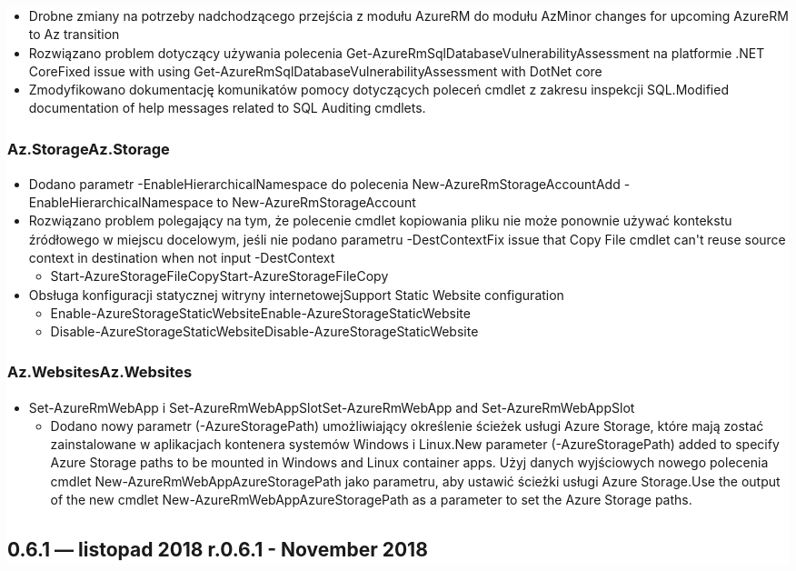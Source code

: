 * <span data-ttu-id="73d1a-245">Drobne zmiany na potrzeby nadchodzącego przejścia z modułu AzureRM do modułu Az</span><span class="sxs-lookup"><span data-stu-id="73d1a-245">Minor changes for upcoming AzureRM to Az transition</span></span>
* <span data-ttu-id="73d1a-246">Rozwiązano problem dotyczący używania polecenia Get-AzureRmSqlDatabaseVulnerabilityAssessment na platformie .NET Core</span><span class="sxs-lookup"><span data-stu-id="73d1a-246">Fixed issue with using Get-AzureRmSqlDatabaseVulnerabilityAssessment with DotNet core</span></span>
* <span data-ttu-id="73d1a-247">Zmodyfikowano dokumentację komunikatów pomocy dotyczących poleceń cmdlet z zakresu inspekcji SQL.</span><span class="sxs-lookup"><span data-stu-id="73d1a-247">Modified documentation of help messages related to SQL Auditing cmdlets.</span></span>

### <a name="azstorage"></a><span data-ttu-id="73d1a-248">Az.Storage</span><span class="sxs-lookup"><span data-stu-id="73d1a-248">Az.Storage</span></span>

* <span data-ttu-id="73d1a-249">Dodano parametr -EnableHierarchicalNamespace do polecenia New-AzureRmStorageAccount</span><span class="sxs-lookup"><span data-stu-id="73d1a-249">Add -EnableHierarchicalNamespace to New-AzureRmStorageAccount</span></span>
* <span data-ttu-id="73d1a-250">Rozwiązano problem polegający na tym, że polecenie cmdlet kopiowania pliku nie może ponownie używać kontekstu źródłowego w miejscu docelowym, jeśli nie podano parametru -DestContext</span><span class="sxs-lookup"><span data-stu-id="73d1a-250">Fix issue that Copy File cmdlet can't reuse source context in destination when not input -DestContext</span></span>
    - <span data-ttu-id="73d1a-251">Start-AzureStorageFileCopy</span><span class="sxs-lookup"><span data-stu-id="73d1a-251">Start-AzureStorageFileCopy</span></span>
* <span data-ttu-id="73d1a-252">Obsługa konfiguracji statycznej witryny internetowej</span><span class="sxs-lookup"><span data-stu-id="73d1a-252">Support Static Website configuration</span></span>
    - <span data-ttu-id="73d1a-253">Enable-AzureStorageStaticWebsite</span><span class="sxs-lookup"><span data-stu-id="73d1a-253">Enable-AzureStorageStaticWebsite</span></span>
    - <span data-ttu-id="73d1a-254">Disable-AzureStorageStaticWebsite</span><span class="sxs-lookup"><span data-stu-id="73d1a-254">Disable-AzureStorageStaticWebsite</span></span>

### <a name="azwebsites"></a><span data-ttu-id="73d1a-255">Az.Websites</span><span class="sxs-lookup"><span data-stu-id="73d1a-255">Az.Websites</span></span>

* <span data-ttu-id="73d1a-256">Set-AzureRmWebApp i Set-AzureRmWebAppSlot</span><span class="sxs-lookup"><span data-stu-id="73d1a-256">Set-AzureRmWebApp and Set-AzureRmWebAppSlot</span></span> 
    - <span data-ttu-id="73d1a-257">Dodano nowy parametr (-AzureStoragePath) umożliwiający określenie ścieżek usługi Azure Storage, które mają zostać zainstalowane w aplikacjach kontenera systemów Windows i Linux.</span><span class="sxs-lookup"><span data-stu-id="73d1a-257">New parameter (-AzureStoragePath) added to specify Azure Storage paths to be mounted in Windows and Linux container apps.</span></span> <span data-ttu-id="73d1a-258">Użyj danych wyjściowych nowego polecenia cmdlet New-AzureRmWebAppAzureStoragePath jako parametru, aby ustawić ścieżki usługi Azure Storage.</span><span class="sxs-lookup"><span data-stu-id="73d1a-258">Use the output of the new cmdlet New-AzureRmWebAppAzureStoragePath as a parameter to set the Azure Storage paths.</span></span>

## <a name="061---november-2018"></a><span data-ttu-id="73d1a-259">0.6.1 — listopad 2018 r.</span><span class="sxs-lookup"><span data-stu-id="73d1a-259">0.6.1 - November 2018</span></span>
